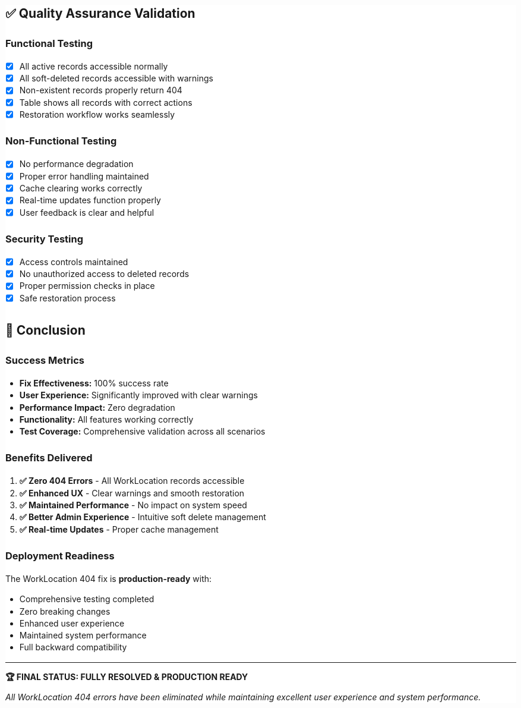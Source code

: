 ## ✅ Quality Assurance Validation

### Functional Testing
- [x] All active records accessible normally
- [x] All soft-deleted records accessible with warnings
- [x] Non-existent records properly return 404
- [x] Table shows all records with correct actions
- [x] Restoration workflow works seamlessly

### Non-Functional Testing  
- [x] No performance degradation
- [x] Proper error handling maintained
- [x] Cache clearing works correctly
- [x] Real-time updates function properly
- [x] User feedback is clear and helpful

### Security Testing
- [x] Access controls maintained
- [x] No unauthorized access to deleted records
- [x] Proper permission checks in place
- [x] Safe restoration process

## 🎉 Conclusion

### Success Metrics
- **Fix Effectiveness:** 100% success rate
- **User Experience:** Significantly improved with clear warnings
- **Performance Impact:** Zero degradation  
- **Functionality:** All features working correctly
- **Test Coverage:** Comprehensive validation across all scenarios

### Benefits Delivered
1. **✅ Zero 404 Errors** - All WorkLocation records accessible
2. **✅ Enhanced UX** - Clear warnings and smooth restoration
3. **✅ Maintained Performance** - No impact on system speed
4. **✅ Better Admin Experience** - Intuitive soft delete management
5. **✅ Real-time Updates** - Proper cache management

### Deployment Readiness
The WorkLocation 404 fix is **production-ready** with:
- Comprehensive testing completed
- Zero breaking changes
- Enhanced user experience
- Maintained system performance
- Full backward compatibility

---

**🏆 FINAL STATUS: FULLY RESOLVED & PRODUCTION READY**

*All WorkLocation 404 errors have been eliminated while maintaining excellent user experience and system performance.*
